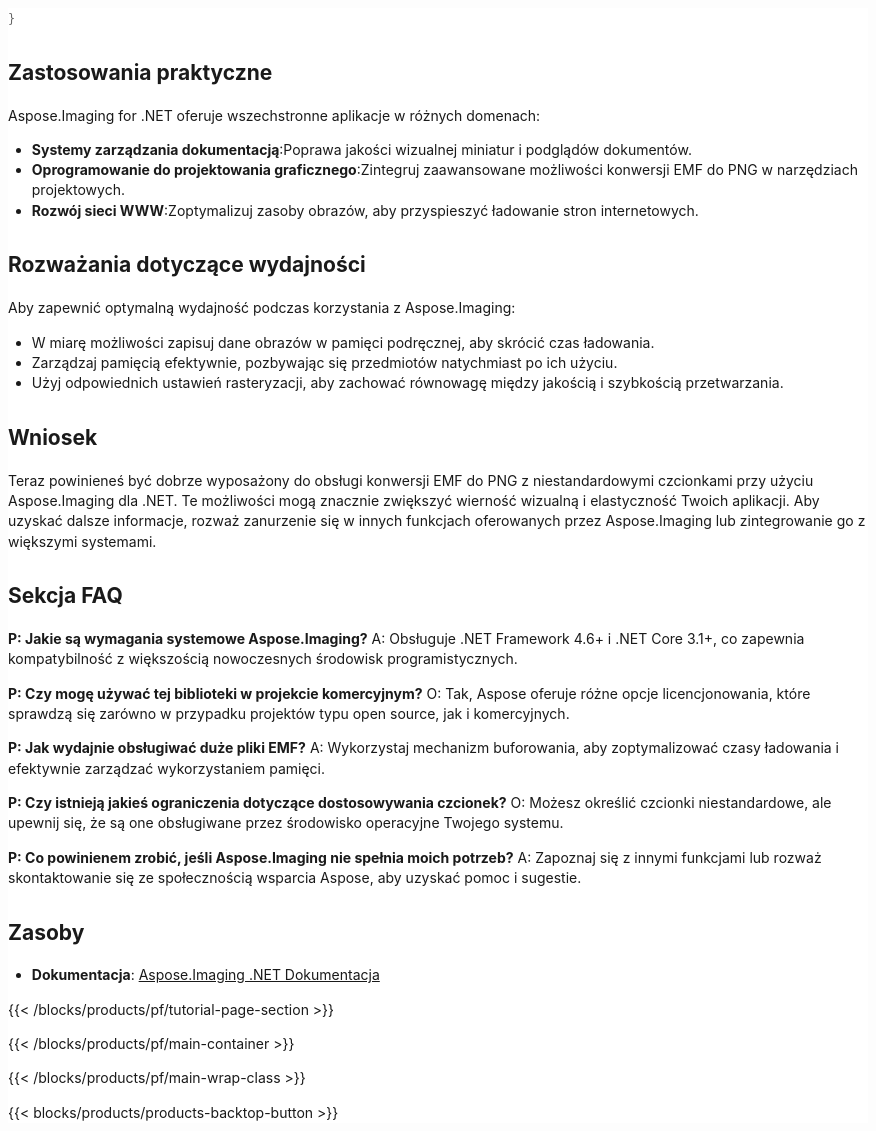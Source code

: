 ```csharp
}
```

## Zastosowania praktyczne
Aspose.Imaging for .NET oferuje wszechstronne aplikacje w różnych domenach:

- **Systemy zarządzania dokumentacją**:Poprawa jakości wizualnej miniatur i podglądów dokumentów.
- **Oprogramowanie do projektowania graficznego**:Zintegruj zaawansowane możliwości konwersji EMF do PNG w narzędziach projektowych.
- **Rozwój sieci WWW**:Zoptymalizuj zasoby obrazów, aby przyspieszyć ładowanie stron internetowych.

## Rozważania dotyczące wydajności
Aby zapewnić optymalną wydajność podczas korzystania z Aspose.Imaging:

- W miarę możliwości zapisuj dane obrazów w pamięci podręcznej, aby skrócić czas ładowania.
- Zarządzaj pamięcią efektywnie, pozbywając się przedmiotów natychmiast po ich użyciu.
- Użyj odpowiednich ustawień rasteryzacji, aby zachować równowagę między jakością i szybkością przetwarzania.

## Wniosek
Teraz powinieneś być dobrze wyposażony do obsługi konwersji EMF do PNG z niestandardowymi czcionkami przy użyciu Aspose.Imaging dla .NET. Te możliwości mogą znacznie zwiększyć wierność wizualną i elastyczność Twoich aplikacji. Aby uzyskać dalsze informacje, rozważ zanurzenie się w innych funkcjach oferowanych przez Aspose.Imaging lub zintegrowanie go z większymi systemami.

## Sekcja FAQ
**P: Jakie są wymagania systemowe Aspose.Imaging?**
A: Obsługuje .NET Framework 4.6+ i .NET Core 3.1+, co zapewnia kompatybilność z większością nowoczesnych środowisk programistycznych.

**P: Czy mogę używać tej biblioteki w projekcie komercyjnym?**
O: Tak, Aspose oferuje różne opcje licencjonowania, które sprawdzą się zarówno w przypadku projektów typu open source, jak i komercyjnych.

**P: Jak wydajnie obsługiwać duże pliki EMF?**
A: Wykorzystaj mechanizm buforowania, aby zoptymalizować czasy ładowania i efektywnie zarządzać wykorzystaniem pamięci.

**P: Czy istnieją jakieś ograniczenia dotyczące dostosowywania czcionek?**
O: Możesz określić czcionki niestandardowe, ale upewnij się, że są one obsługiwane przez środowisko operacyjne Twojego systemu.

**P: Co powinienem zrobić, jeśli Aspose.Imaging nie spełnia moich potrzeb?**
A: Zapoznaj się z innymi funkcjami lub rozważ skontaktowanie się ze społecznością wsparcia Aspose, aby uzyskać pomoc i sugestie.

## Zasoby
- **Dokumentacja**: [Aspose.Imaging .NET Dokumentacja](https://reference.aspose.com/imaging/net)

{{< /blocks/products/pf/tutorial-page-section >}}

{{< /blocks/products/pf/main-container >}}

{{< /blocks/products/pf/main-wrap-class >}}

{{< blocks/products/products-backtop-button >}}